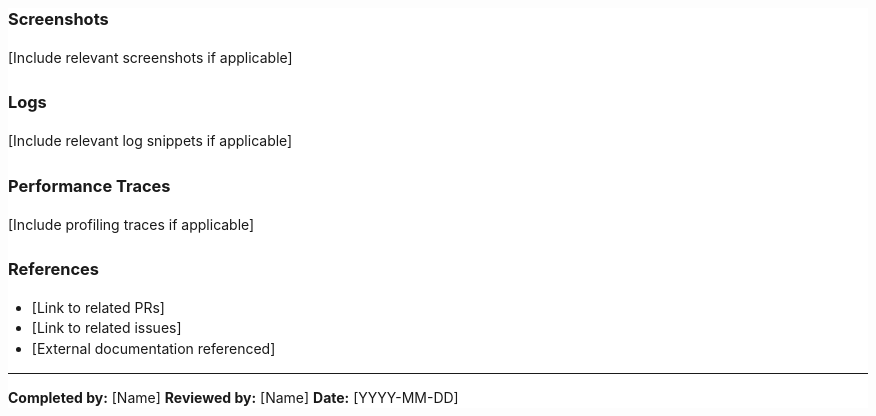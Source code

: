 ### Screenshots
[Include relevant screenshots if applicable]

### Logs
[Include relevant log snippets if applicable]

### Performance Traces
[Include profiling traces if applicable]

### References
- [Link to related PRs]
- [Link to related issues]
- [External documentation referenced]

---

**Completed by:** [Name]
**Reviewed by:** [Name]
**Date:** [YYYY-MM-DD]
